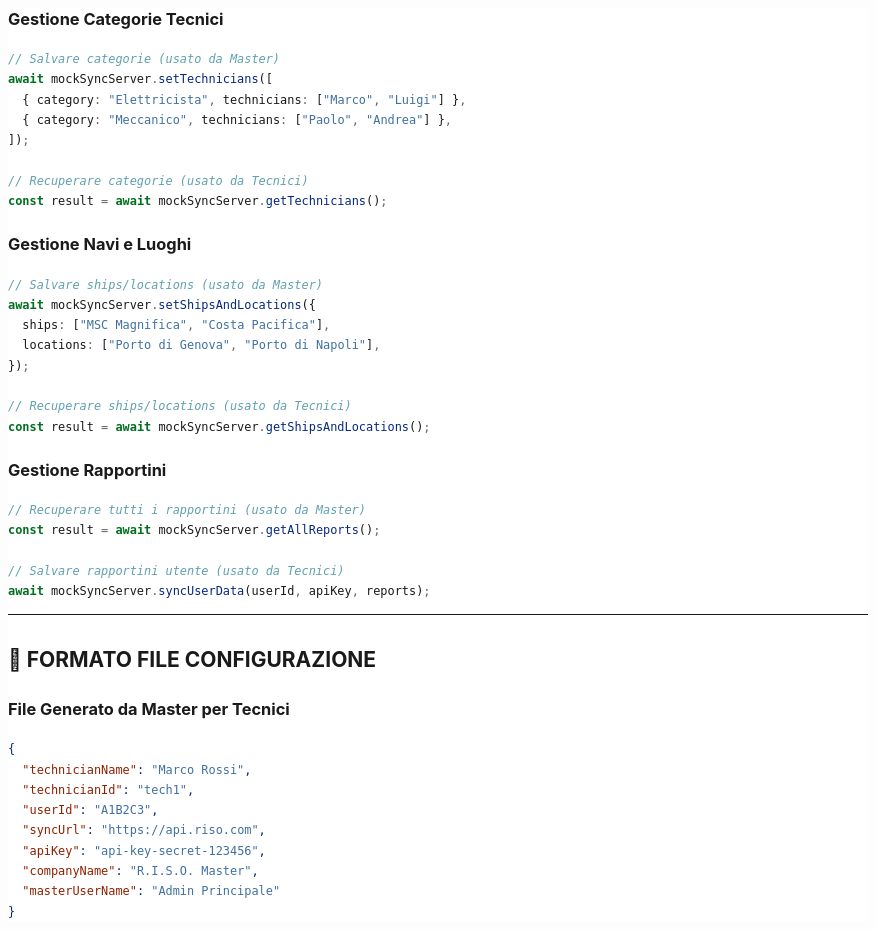 ### Gestione Categorie Tecnici

```typescript
// Salvare categorie (usato da Master)
await mockSyncServer.setTechnicians([
  { category: "Elettricista", technicians: ["Marco", "Luigi"] },
  { category: "Meccanico", technicians: ["Paolo", "Andrea"] },
]);

// Recuperare categorie (usato da Tecnici)
const result = await mockSyncServer.getTechnicians();
```

### Gestione Navi e Luoghi

```typescript
// Salvare ships/locations (usato da Master)
await mockSyncServer.setShipsAndLocations({
  ships: ["MSC Magnifica", "Costa Pacifica"],
  locations: ["Porto di Genova", "Porto di Napoli"],
});

// Recuperare ships/locations (usato da Tecnici)
const result = await mockSyncServer.getShipsAndLocations();
```

### Gestione Rapportini

```typescript
// Recuperare tutti i rapportini (usato da Master)
const result = await mockSyncServer.getAllReports();

// Salvare rapportini utente (usato da Tecnici)
await mockSyncServer.syncUserData(userId, apiKey, reports);
```

---

## 🔐 FORMATO FILE CONFIGURAZIONE

### File Generato da Master per Tecnici

```json
{
  "technicianName": "Marco Rossi",
  "technicianId": "tech1",
  "userId": "A1B2C3",
  "syncUrl": "https://api.riso.com",
  "apiKey": "api-key-secret-123456",
  "companyName": "R.I.S.O. Master",
  "masterUserName": "Admin Principale"
}
```
